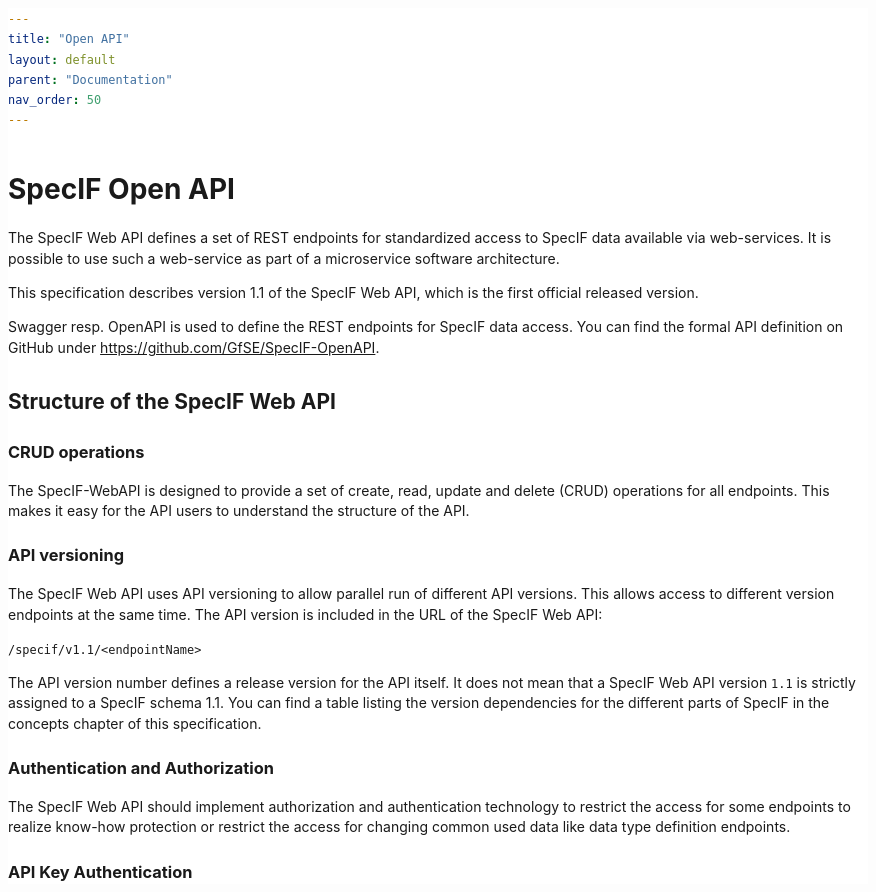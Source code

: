 ```yaml
---
title: "Open API"
layout: default
parent: "Documentation"
nav_order: 50
---
```


# SpecIF Open API

The SpecIF Web API defines a set of REST endpoints for standardized access to SpecIF data available via web-services. 
It is possible to use such a web-service as part of a microservice software architecture.

This specification describes version 1.1 of the SpecIF Web API, which is the first official released version.

Swagger resp. OpenAPI is used to define the REST endpoints for SpecIF data access. 
You can find the formal API definition on GitHub under <a href="https://github.com/GfSE/SpecIF-OpenAPI" target="_blank">https://github.com/GfSE/SpecIF-OpenAPI</a>.

## Structure of the SpecIF Web API

### CRUD operations

The SpecIF-WebAPI is designed to provide a set of create, read, update and delete (CRUD) operations for all endpoints.
This makes it easy for the API users to understand the structure of the API. 

### API versioning

The SpecIF Web API uses API versioning to allow parallel run of different API versions. 
This allows access to different version endpoints at the same time. 
The API version is included in the URL of the SpecIF Web API:

`/specif/v1.1/<endpointName>` 

The API version number defines a release version for the API itself. 
It does not mean that a SpecIF Web API version `1.1` is strictly assigned to a SpecIF schema 1.1.
You can find a table listing the version dependencies for the different parts of SpecIF in the concepts chapter of this specification. 

### Authentication and Authorization

The SpecIF Web API should implement authorization and authentication technology to restrict the access for some endpoints 
to realize know-how protection or restrict the access for changing common used data like data type definition endpoints.

### API Key Authentication
